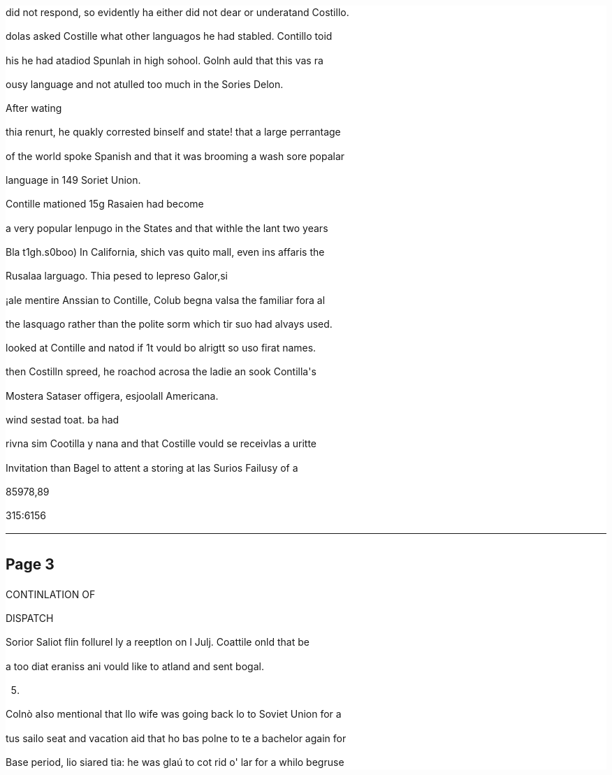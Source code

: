 did not respond, so evidently ha either did not dear or underatand Costillo.

dolas asked Costille what other languagos he had stabled. Contillo toid

his he had atadiod Spunlah in high sohool. Golnh auld that this vas ra

ousy language and not atulled too much in the Sories Delon.

After wating

thia renurt, he quakly corrested binself and state! that a large perrantage

of the world spoke Spanish and that it was brooming a wash sore popalar

language in 149 Soriet Union.

Contille mationed 15g Rasaien had become

a very popular lenpugo in the States and that withle the lant two years

Bla t1gh.s0boo) In California, shich vas quito mall, even ins affaris the

Rusalaa larguago. Thia pesed to lepreso Galor,si

¡ale mentire Anssian to Contille, Colub begna valsa the familiar fora al

the lasquago rather than the polite sorm which tir suo had alvays used.

looked at Contille and natod if 1t vould bo alrigtt so uso firat names.

then Costilln spreed, he roachod acrosa the ladie an sook Contilla's

Mostera Sataser offigera, esjoolall Americana.

wind sestad toat. ba had

rivna sim Cootilla y nana and that Costille vould se receivlas a uritte

Invitation than Bagel to attent a storing at las Surios Failusy of a

85978,89

315:6156

---

## Page 3

CONTINLATION OF

DISPATCH

Sorior Saliot flin follurel ly a reeptlon on l Julj. Coattile onld that be

a too diat eraniss ani vould like to atland and sent bogal.

5.

Colnò also mentional that llo wife was going back lo to Soviet Union for a

tus sailo seat and vacation aid that ho bas polne to te a bachelor again for

Base period, lio siared tia: he was glaú to cot rid o' lar for a whilo begruse
